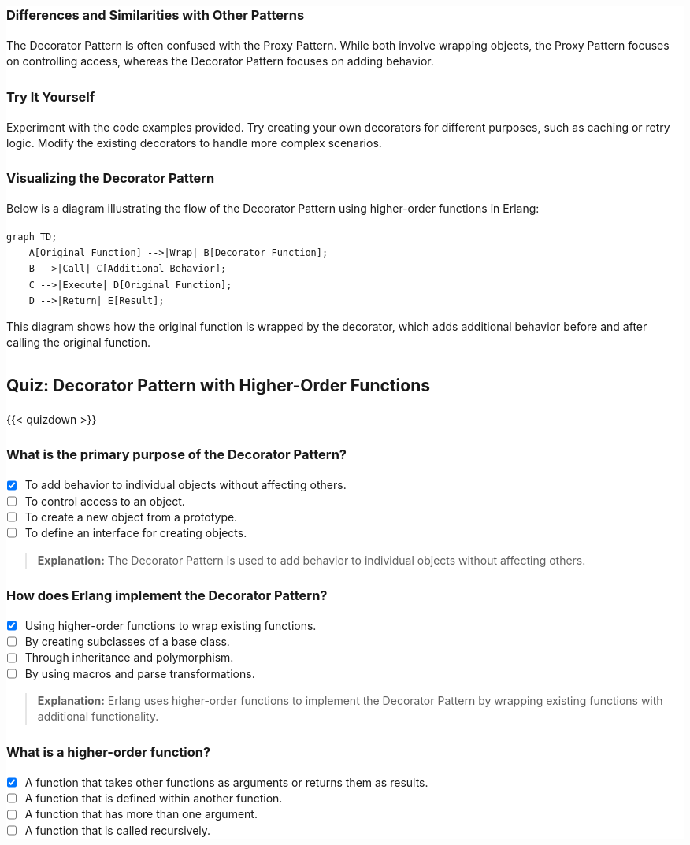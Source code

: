### Differences and Similarities with Other Patterns

The Decorator Pattern is often confused with the Proxy Pattern. While both involve wrapping objects, the Proxy Pattern focuses on controlling access, whereas the Decorator Pattern focuses on adding behavior.

### Try It Yourself

Experiment with the code examples provided. Try creating your own decorators for different purposes, such as caching or retry logic. Modify the existing decorators to handle more complex scenarios.

### Visualizing the Decorator Pattern

Below is a diagram illustrating the flow of the Decorator Pattern using higher-order functions in Erlang:

```mermaid
graph TD;
    A[Original Function] -->|Wrap| B[Decorator Function];
    B -->|Call| C[Additional Behavior];
    C -->|Execute| D[Original Function];
    D -->|Return| E[Result];
```

This diagram shows how the original function is wrapped by the decorator, which adds additional behavior before and after calling the original function.

## Quiz: Decorator Pattern with Higher-Order Functions

{{< quizdown >}}

### What is the primary purpose of the Decorator Pattern?

- [x] To add behavior to individual objects without affecting others.
- [ ] To control access to an object.
- [ ] To create a new object from a prototype.
- [ ] To define an interface for creating objects.

> **Explanation:** The Decorator Pattern is used to add behavior to individual objects without affecting others.

### How does Erlang implement the Decorator Pattern?

- [x] Using higher-order functions to wrap existing functions.
- [ ] By creating subclasses of a base class.
- [ ] Through inheritance and polymorphism.
- [ ] By using macros and parse transformations.

> **Explanation:** Erlang uses higher-order functions to implement the Decorator Pattern by wrapping existing functions with additional functionality.

### What is a higher-order function?

- [x] A function that takes other functions as arguments or returns them as results.
- [ ] A function that is defined within another function.
- [ ] A function that has more than one argument.
- [ ] A function that is called recursively.
